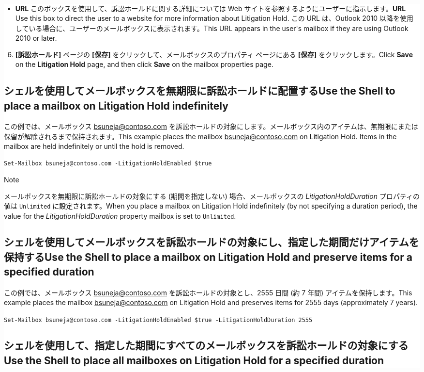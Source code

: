   - <span data-ttu-id="135b6-147">**URL** このボックスを使用して、訴訟ホールドに関する詳細については Web サイトを参照するようにユーザーに指示します。</span><span class="sxs-lookup"><span data-stu-id="135b6-147">**URL** Use this box to direct the user to a website for more information about Litigation Hold.</span></span> <span data-ttu-id="135b6-148">この URL は、Outlook 2010 以降を使用している場合に、ユーザーのメールボックスに表示されます。</span><span class="sxs-lookup"><span data-stu-id="135b6-148">This URL appears in the user's mailbox if they are using Outlook 2010 or later.</span></span> 
    
6. <span data-ttu-id="135b6-149">**[訴訟ホールド]** ページの **[保存]** をクリックして、メールボックスのプロパティ ページにある **[保存]** をクリックします。</span><span class="sxs-lookup"><span data-stu-id="135b6-149">Click **Save** on the **Litigation Hold** page, and then click **Save** on the mailbox properties page.</span></span> 
  
## <a name="use-the-shell-to-place-a-mailbox-on-litigation-hold-indefinitely"></a><span data-ttu-id="135b6-150">シェルを使用してメールボックスを無期限に訴訟ホールドに配置する</span><span class="sxs-lookup"><span data-stu-id="135b6-150">Use the Shell to place a mailbox on Litigation Hold indefinitely</span></span>
<span data-ttu-id="135b6-151"><a name="sectionSection2"> </a></span><span class="sxs-lookup"><span data-stu-id="135b6-151"></span></span>

<span data-ttu-id="135b6-p113">この例では、メールボックス bsuneja@contoso.com を訴訟ホールドの対象にします。メールボックス内のアイテムは、無期限にまたは保留が解除されるまで保持されます。</span><span class="sxs-lookup"><span data-stu-id="135b6-p113">This example places the mailbox bsuneja@contoso.com on Litigation Hold. Items in the mailbox are held indefinitely or until the hold is removed.</span></span>
  
```
Set-Mailbox bsuneja@contoso.com -LitigationHoldEnabled $true
```

> [!NOTE]
> <span data-ttu-id="135b6-154">メールボックスを無期限に訴訟ホールドの対象にする (期間を指定しない) 場合、メールボックスの  _LitigationHoldDuration_ プロパティの値は  `Unlimited` に設定されます。</span><span class="sxs-lookup"><span data-stu-id="135b6-154">When you place a mailbox on Litigation Hold indefinitely (by not specifying a duration period), the value for the  _LitigationHoldDuration_ property mailbox is set to  `Unlimited`.</span></span> 
  
## <a name="use-the-shell-to-place-a-mailbox-on-litigation-hold-and-preserve-items-for-a-specified-duration"></a><span data-ttu-id="135b6-155">シェルを使用してメールボックスを訴訟ホールドの対象にし、指定した期間だけアイテムを保持する</span><span class="sxs-lookup"><span data-stu-id="135b6-155">Use the Shell to place a mailbox on Litigation Hold and preserve items for a specified duration</span></span>
<span data-ttu-id="135b6-156"><a name="sectionSection3"> </a></span><span class="sxs-lookup"><span data-stu-id="135b6-156"></span></span>

<span data-ttu-id="135b6-157">この例では、メールボックス bsuneja@contoso.com を訴訟ホールドの対象とし、2555 日間 (約 7 年間) アイテムを保持します。</span><span class="sxs-lookup"><span data-stu-id="135b6-157">This example places the mailbox bsuneja@contoso.com on Litigation Hold and preserves items for 2555 days (approximately 7 years).</span></span> 
  
```
Set-Mailbox bsuneja@contoso.com -LitigationHoldEnabled $true -LitigationHoldDuration 2555
```

## <a name="use-the-shell-to-place-all-mailboxes-on-litigation-hold-for-a-specified-duration"></a><span data-ttu-id="135b6-158">シェルを使用して、指定した期間にすべてのメールボックスを訴訟ホールドの対象にする</span><span class="sxs-lookup"><span data-stu-id="135b6-158">Use the Shell to place all mailboxes on Litigation Hold for a specified duration</span></span>
<span data-ttu-id="135b6-159"><a name="sectionSection4"> </a></span><span class="sxs-lookup"><span data-stu-id="135b6-159"></span></span>
